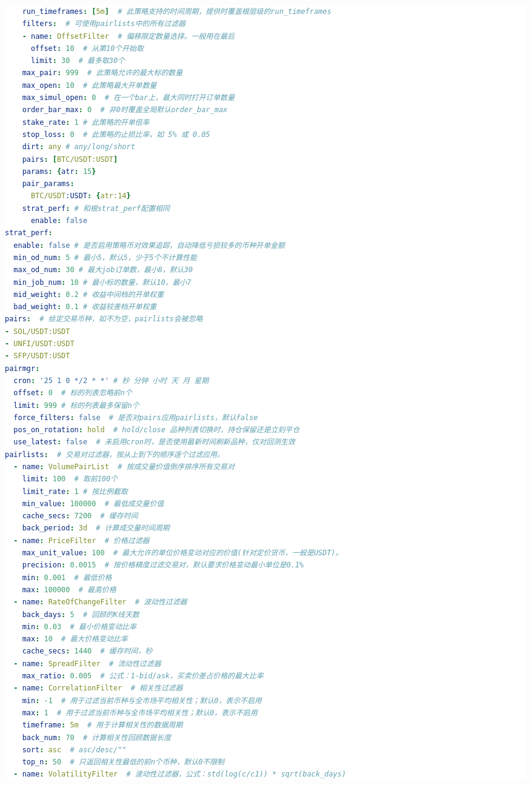 ```yaml
    run_timeframes: [5m]  # 此策略支持的时间周期，提供时覆盖根层级的run_timeframes
    filters:  # 可使用pairlists中的所有过滤器
    - name: OffsetFilter  # 偏移限定数量选择。一般用在最后
      offset: 10  # 从第10个开始取
      limit: 30  # 最多取30个
    max_pair: 999  # 此策略允许的最大标的数量
    max_open: 10  # 此策略最大开单数量
    max_simul_open: 0  # 在一个bar上，最大同时打开订单数量
    order_bar_max: 0  # 非0时覆盖全局默认order_bar_max
    stake_rate: 1 # 此策略的开单倍率
    stop_loss: 0  # 此策略的止损比率，如 5% 或 0.05
    dirt: any # any/long/short
    pairs: [BTC/USDT:USDT]
    params: {atr: 15}
    pair_params:
      BTC/USDT:USDT: {atr:14}
    strat_perf: # 和根strat_perf配置相同
      enable: false
strat_perf:
  enable: false # 是否启用策略币对效果追踪，自动降低亏损较多的币种开单金额
  min_od_num: 5 # 最小5，默认5，少于5个不计算性能
  max_od_num: 30 # 最大job订单数，最小8，默认30
  min_job_num: 10 # 最小标的数量，默认10，最小7
  mid_weight: 0.2 # 收益中间档的开单权重
  bad_weight: 0.1 # 收益较差档开单权重
pairs:  # 给定交易币种，如不为空，pairlists会被忽略
- SOL/USDT:USDT
- UNFI/USDT:USDT
- SFP/USDT:USDT
pairmgr:
  cron: '25 1 0 */2 * *' # 秒 分钟 小时 天 月 星期
  offset: 0  # 标的列表忽略前n个
  limit: 999 # 标的列表最多保留n个
  force_filters: false  # 是否对pairs应用pairlists，默认false
  pos_on_rotation: hold  # hold/close 品种列表切换时，持仓保留还是立刻平仓
  use_latest: false  # 未启用cron时，是否使用最新时间刷新品种，仅对回测生效
pairlists:  # 交易对过滤器，按从上到下的顺序逐个过滤应用。
  - name: VolumePairList  # 按成交量价值倒序排序所有交易对
    limit: 100  # 取前100个
    limit_rate: 1 # 按比例截取
    min_value: 100000  # 最低成交量价值
    cache_secs: 7200  # 缓存时间
    back_period: 3d  # 计算成交量时间周期
  - name: PriceFilter  # 价格过滤器
    max_unit_value: 100  # 最大允许的单位价格变动对应的价值(针对定价货币，一般是USDT)。
    precision: 0.0015  # 按价格精度过滤交易对，默认要求价格变动最小单位是0.1%
    min: 0.001  # 最低价格
    max: 100000  # 最高价格
  - name: RateOfChangeFilter  # 波动性过滤器
    back_days: 5  # 回顾的K线天数
    min: 0.03  # 最小价格变动比率
    max: 10  # 最大价格变动比率
    cache_secs: 1440  # 缓存时间，秒
  - name: SpreadFilter  # 流动性过滤器
    max_ratio: 0.005  # 公式：1-bid/ask，买卖价差占价格的最大比率
  - name: CorrelationFilter  # 相关性过滤器
    min: -1  # 用于过滤当前币种与全市场平均相关性；默认0，表示不启用
    max: 1  # 用于过滤当前币种与全市场平均相关性；默认0，表示不启用
    timeframe: 5m  # 用于计算相关性的数据周期
    back_num: 70  # 计算相关性回顾数据长度
    sort: asc  # asc/desc/""
    top_n: 50  # 只返回相关性最低的前n个币种，默认0不限制
  - name: VolatilityFilter  # 波动性过滤器，公式：std(log(c/c1)) * sqrt(back_days)
```